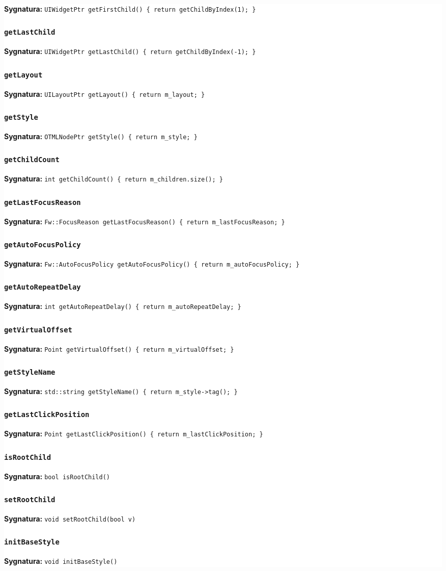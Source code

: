 **Sygnatura:** `UIWidgetPtr getFirstChild() { return getChildByIndex(1); }`

### `getLastChild`

**Sygnatura:** `UIWidgetPtr getLastChild() { return getChildByIndex(-1); }`

### `getLayout`

**Sygnatura:** `UILayoutPtr getLayout() { return m_layout; }`

### `getStyle`

**Sygnatura:** `OTMLNodePtr getStyle() { return m_style; }`

### `getChildCount`

**Sygnatura:** `int getChildCount() { return m_children.size(); }`

### `getLastFocusReason`

**Sygnatura:** `Fw::FocusReason getLastFocusReason() { return m_lastFocusReason; }`

### `getAutoFocusPolicy`

**Sygnatura:** `Fw::AutoFocusPolicy getAutoFocusPolicy() { return m_autoFocusPolicy; }`

### `getAutoRepeatDelay`

**Sygnatura:** `int getAutoRepeatDelay() { return m_autoRepeatDelay; }`

### `getVirtualOffset`

**Sygnatura:** `Point getVirtualOffset() { return m_virtualOffset; }`

### `getStyleName`

**Sygnatura:** `std::string getStyleName() { return m_style->tag(); }`

### `getLastClickPosition`

**Sygnatura:** `Point getLastClickPosition() { return m_lastClickPosition; }`

### `isRootChild`

**Sygnatura:** `bool isRootChild()`

### `setRootChild`

**Sygnatura:** `void setRootChild(bool v)`

### `initBaseStyle`

**Sygnatura:** `void initBaseStyle()`
